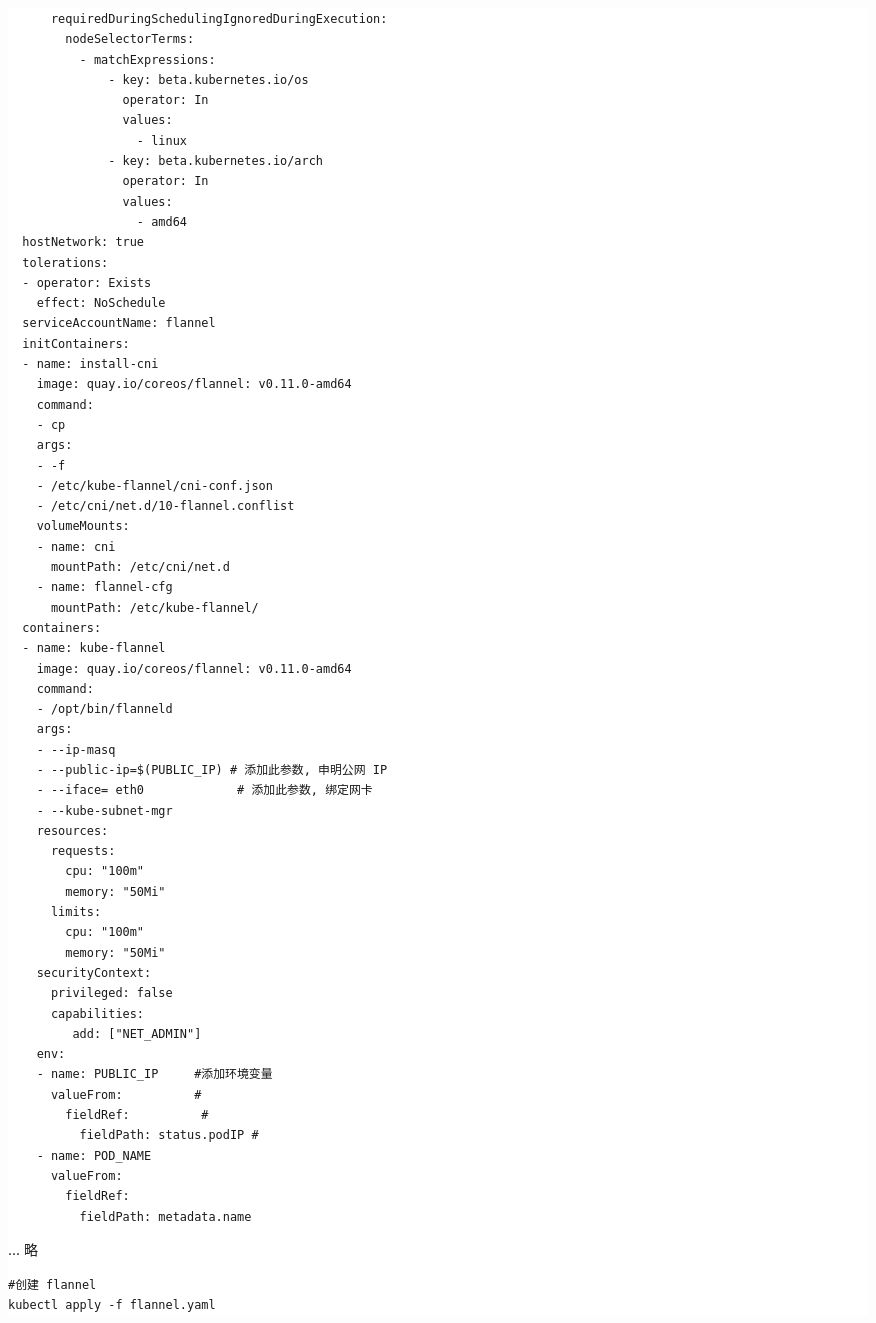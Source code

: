           requiredDuringSchedulingIgnoredDuringExecution:
            nodeSelectorTerms:
              - matchExpressions:
                  - key: beta.kubernetes.io/os
                    operator: In
                    values:
                      - linux
                  - key: beta.kubernetes.io/arch
                    operator: In
                    values:
                      - amd64
      hostNetwork: true
      tolerations:
      - operator: Exists
        effect: NoSchedule
      serviceAccountName: flannel
      initContainers:
      - name: install-cni
        image: quay.io/coreos/flannel: v0.11.0-amd64
        command:
        - cp
        args:
        - -f
        - /etc/kube-flannel/cni-conf.json
        - /etc/cni/net.d/10-flannel.conflist
        volumeMounts:
        - name: cni
          mountPath: /etc/cni/net.d
        - name: flannel-cfg
          mountPath: /etc/kube-flannel/
      containers:
      - name: kube-flannel
        image: quay.io/coreos/flannel: v0.11.0-amd64
        command:
        - /opt/bin/flanneld
        args:
        - --ip-masq
        - --public-ip=$(PUBLIC_IP) # 添加此参数, 申明公网 IP
        - --iface= eth0             # 添加此参数, 绑定网卡
        - --kube-subnet-mgr
        resources:
          requests:
            cpu: "100m"
            memory: "50Mi"
          limits:
            cpu: "100m"
            memory: "50Mi"
        securityContext:
          privileged: false
          capabilities:
             add: ["NET_ADMIN"]
        env:
        - name: PUBLIC_IP     #添加环境变量
          valueFrom:          #
            fieldRef:          #
              fieldPath: status.podIP #
        - name: POD_NAME
          valueFrom:
            fieldRef:
              fieldPath: metadata.name
... 略
``````
#创建 flannel
kubectl apply -f flannel.yaml
``````